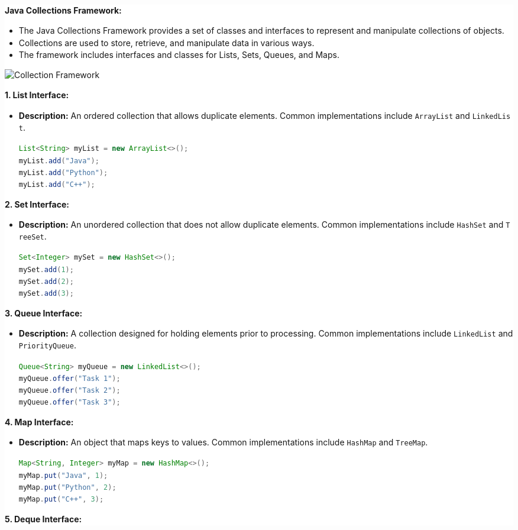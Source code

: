 **Java Collections Framework:**

* The Java Collections Framework provides a set of classes and interfaces to represent and manipulate collections of objects.
* Collections are used to store, retrieve, and manipulate data in various ways.
* The framework includes interfaces and classes for Lists, Sets, Queues, and Maps.

![Collection Framework](https://techvidvan.com/tutorials/wp-content/uploads/sites/2/2020/03/collection-framework-hierarchy-in-java.jpg)

**1. List Interface:**

- **Description:** An ordered collection that allows duplicate elements. Common implementations include `ArrayList` and `LinkedList`.

  ```java
  List<String> myList = new ArrayList<>();
  myList.add("Java");
  myList.add("Python");
  myList.add("C++");
  ```

**2. Set Interface:**

- **Description:** An unordered collection that does not allow duplicate elements. Common implementations include `HashSet` and `TreeSet`.

  ```java
  Set<Integer> mySet = new HashSet<>();
  mySet.add(1);
  mySet.add(2);
  mySet.add(3);
  ```

**3. Queue Interface:**

- **Description:** A collection designed for holding elements prior to processing. Common implementations include `LinkedList` and `PriorityQueue`.

  ```java
  Queue<String> myQueue = new LinkedList<>();
  myQueue.offer("Task 1");
  myQueue.offer("Task 2");
  myQueue.offer("Task 3");
  ```

**4. Map Interface:**

- **Description:** An object that maps keys to values. Common implementations include `HashMap` and `TreeMap`.

  ```java
  Map<String, Integer> myMap = new HashMap<>();
  myMap.put("Java", 1);
  myMap.put("Python", 2);
  myMap.put("C++", 3);
  ```

**5. Deque Interface:**
